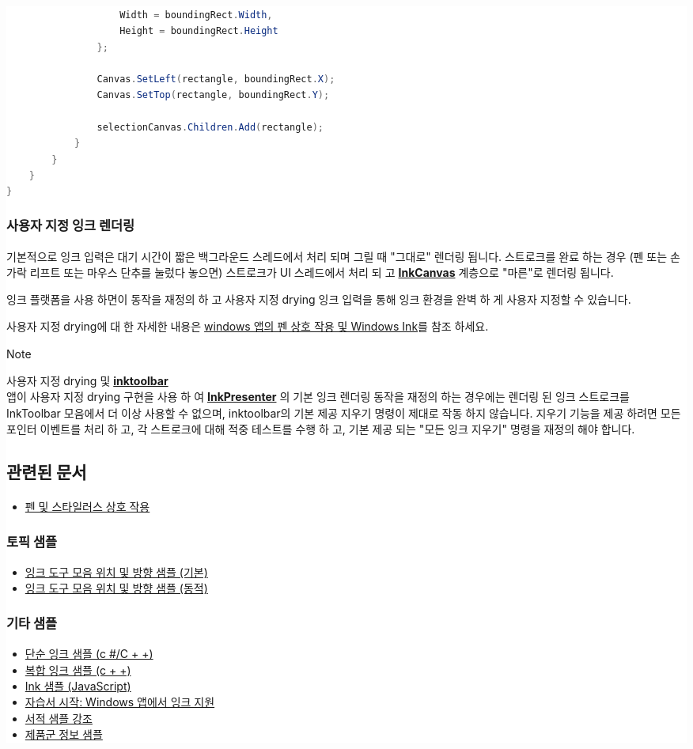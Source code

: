 ```csharp
                    Width = boundingRect.Width,
                    Height = boundingRect.Height
                };

                Canvas.SetLeft(rectangle, boundingRect.X);
                Canvas.SetTop(rectangle, boundingRect.Y);

                selectionCanvas.Children.Add(rectangle);
            }
        }
    }
}
```



### <a name="custom-ink-rendering"></a>사용자 지정 잉크 렌더링

기본적으로 잉크 입력은 대기 시간이 짧은 백그라운드 스레드에서 처리 되며 그릴 때 "그대로" 렌더링 됩니다. 스트로크를 완료 하는 경우 (펜 또는 손가락 리프트 또는 마우스 단추를 눌렀다 놓으면) 스트로크가 UI 스레드에서 처리 되 고 [**InkCanvas**](/uwp/api/Windows.UI.Xaml.Controls.InkCanvas) 계층으로 "마른"로 렌더링 됩니다.

잉크 플랫폼을 사용 하면이 동작을 재정의 하 고 사용자 지정 drying 잉크 입력을 통해 잉크 환경을 완벽 하 게 사용자 지정할 수 있습니다.

사용자 지정 drying에 대 한 자세한 내용은 [windows 앱의 펜 상호 작용 및 Windows Ink](./pen-and-stylus-interactions.md#custom-ink-rendering)를 참조 하세요.

> [!NOTE]
> 사용자 지정 drying 및 [ **inktoolbar**](/uwp/api/windows.ui.xaml.controls.inktoolbar)  
> 앱이 사용자 지정 drying 구현을 사용 하 여 [**InkPresenter**](/uwp/api/Windows.UI.Input.Inking.InkPresenter) 의 기본 잉크 렌더링 동작을 재정의 하는 경우에는 렌더링 된 잉크 스트로크를 InkToolbar 모음에서 더 이상 사용할 수 없으며, inktoolbar의 기본 제공 지우기 명령이 제대로 작동 하지 않습니다. 지우기 기능을 제공 하려면 모든 포인터 이벤트를 처리 하 고, 각 스트로크에 대해 적중 테스트를 수행 하 고, 기본 제공 되는 "모든 잉크 지우기" 명령을 재정의 해야 합니다.

## <a name="related-articles"></a>관련된 문서

- [펜 및 스타일러스 상호 작용](pen-and-stylus-interactions.md)

### <a name="topic-samples"></a>토픽 샘플

- [잉크 도구 모음 위치 및 방향 샘플 (기본)](https://github.com/MicrosoftDocs/windows-topic-specific-samples/archive/uwp-ink-toolbar-handedness.zip)
- [잉크 도구 모음 위치 및 방향 샘플 (동적)](https://github.com/MicrosoftDocs/windows-topic-specific-samples/archive/uwp-ink-toolbar-handedness-dynamic.zip)

### <a name="other-samples"></a>기타 샘플

- [단순 잉크 샘플 (c #/C + +)](https://github.com/Microsoft/Windows-universal-samples/tree/master/Samples/SimpleInk)
- [복합 잉크 샘플 (c + +)](https://github.com/Microsoft/Windows-universal-samples/tree/master/Samples/ComplexInk)
- [Ink 샘플 (JavaScript)](https://github.com/microsoftarchive/msdn-code-gallery-microsoft/tree/411c271e537727d737a53fa2cbe99eaecac00cc0/Official%20Windows%20Platform%20Sample/Windows%208%20app%20samples/%5BJavaScript%5D-Windows%208%20app%20samples/JavaScript/Windows%208%20app%20samples/Input%20Ink%20sample%20(Windows%208))
- [자습서 시작: Windows 앱에서 잉크 지원](https://github.com/Microsoft/Windows-tutorials-inputs-and-devices/tree/master/GettingStarted-Ink)
- [서적 샘플 강조](https://github.com/Microsoft/Windows-appsample-coloringbook)
- [제품군 정보 샘플](https://github.com/Microsoft/Windows-appsample-familynotes)
